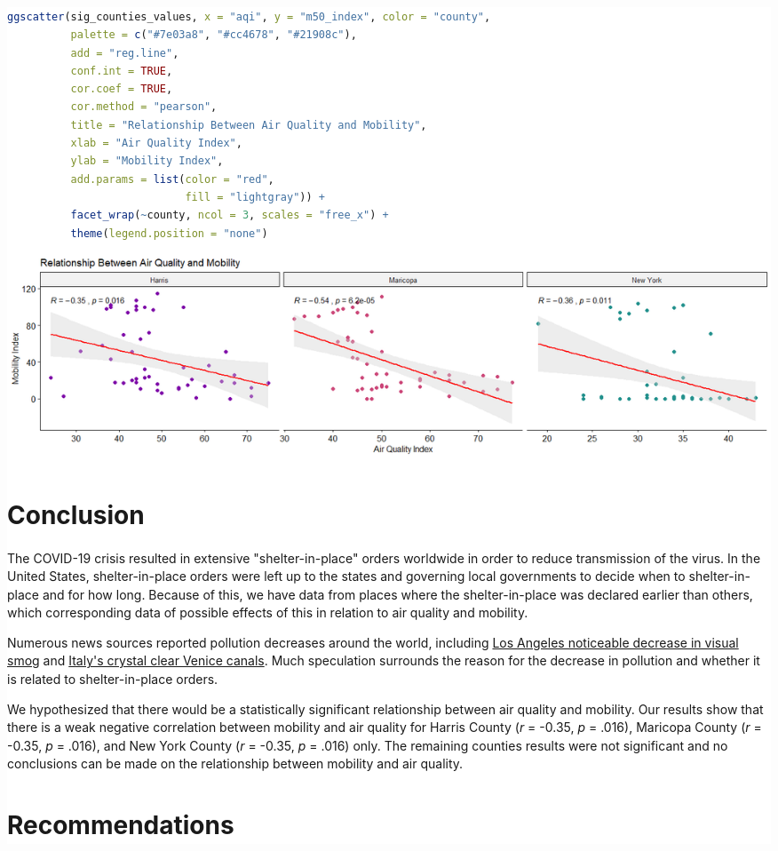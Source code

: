 ``` r
ggscatter(sig_counties_values, x = "aqi", y = "m50_index", color = "county",
          palette = c("#7e03a8", "#cc4678", "#21908c"),
          add = "reg.line", 
          conf.int = TRUE, 
          cor.coef = TRUE, 
          cor.method = "pearson",
          title = "Relationship Between Air Quality and Mobility",
          xlab = "Air Quality Index", 
          ylab = "Mobility Index",
          add.params = list(color = "red",
                            fill = "lightgray")) +
          facet_wrap(~county, ncol = 3, scales = "free_x") +
          theme(legend.position = "none")
```

![](engr122_project_analyses_files/figure-markdown_github/Significant%20Counties%20Correlation-1.png)

Conclusion
==========

The COVID-19 crisis resulted in extensive "shelter-in-place" orders worldwide in order to reduce transmission of the virus. In the United States, shelter-in-place orders were left up to the states and governing local governments to decide when to shelter-in-place and for how long. Because of this, we have data from places where the shelter-in-place was declared earlier than others, which corresponding data of possible effects of this in relation to air quality and mobility.

Numerous news sources reported pollution decreases around the world, including [Los Angeles noticeable decrease in visual smog](https://www.businessinsider.com/photos-stay-at-home-order-reduced-los-angeles-notorious-smog-2020-4) and [Italy's crystal clear Venice canals](https://www.insider.com/satellite-images-venice-canals-clear-coronavirus-lockdown-2020-4). Much speculation surrounds the reason for the decrease in pollution and whether it is related to shelter-in-place orders.

We hypothesized that there would be a statistically significant relationship between air quality and mobility. Our results show that there is a weak negative correlation between mobility and air quality for Harris County (*r* = -0.35, *p* = .016), Maricopa County (*r* = -0.35, *p* = .016), and New York County (*r* = -0.35, *p* = .016) only. The remaining counties results were not significant and no conclusions can be made on the relationship between mobility and air quality.

Recommendations
===============

